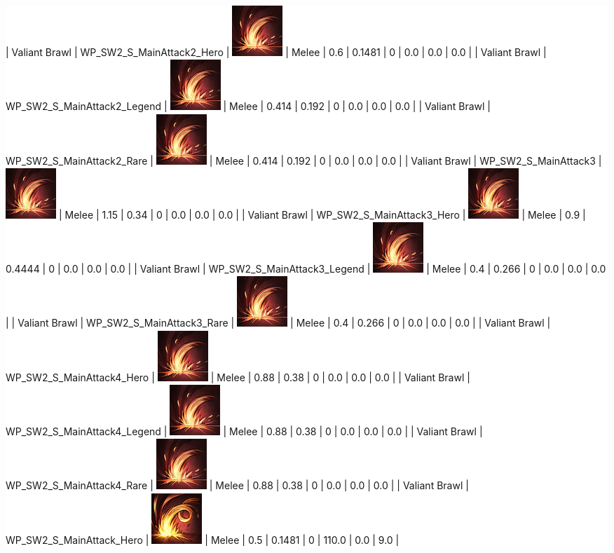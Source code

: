| Valiant Brawl | WP_SW2_S_MainAttack2_Hero | <img src='./Image/Skill/Active/S_WP_SW2_MainAttack.png' style='height:auto; width:auto;'> | Melee | 0.6 | 0.1481 | 0 | 0.0 | 0.0 | 0.0 |
| Valiant Brawl | WP_SW2_S_MainAttack2_Legend | <img src='./Image/Skill/Active/S_WP_SW2_MainAttack.png' style='height:auto; width:auto;'> | Melee | 0.414 | 0.192 | 0 | 0.0 | 0.0 | 0.0 |
| Valiant Brawl | WP_SW2_S_MainAttack2_Rare | <img src='./Image/Skill/Active/S_WP_SW2_MainAttack.png' style='height:auto; width:auto;'> | Melee | 0.414 | 0.192 | 0 | 0.0 | 0.0 | 0.0 |
| Valiant Brawl | WP_SW2_S_MainAttack3 | <img src='./Image/Skill/Active/S_WP_SW2_MainAttack.png' style='height:auto; width:auto;'> | Melee | 1.15 | 0.34 | 0 | 0.0 | 0.0 | 0.0 |
| Valiant Brawl | WP_SW2_S_MainAttack3_Hero | <img src='./Image/Skill/Active/S_WP_SW2_MainAttack.png' style='height:auto; width:auto;'> | Melee | 0.9 | 0.4444 | 0 | 0.0 | 0.0 | 0.0 |
| Valiant Brawl | WP_SW2_S_MainAttack3_Legend | <img src='./Image/Skill/Active/S_WP_SW2_MainAttack.png' style='height:auto; width:auto;'> | Melee | 0.4 | 0.266 | 0 | 0.0 | 0.0 | 0.0 |
| Valiant Brawl | WP_SW2_S_MainAttack3_Rare | <img src='./Image/Skill/Active/S_WP_SW2_MainAttack.png' style='height:auto; width:auto;'> | Melee | 0.4 | 0.266 | 0 | 0.0 | 0.0 | 0.0 |
| Valiant Brawl | WP_SW2_S_MainAttack4_Hero | <img src='./Image/Skill/Active/S_WP_SW2_MainAttack.png' style='height:auto; width:auto;'> | Melee | 0.88 | 0.38 | 0 | 0.0 | 0.0 | 0.0 |
| Valiant Brawl | WP_SW2_S_MainAttack4_Legend | <img src='./Image/Skill/Active/S_WP_SW2_MainAttack.png' style='height:auto; width:auto;'> | Melee | 0.88 | 0.38 | 0 | 0.0 | 0.0 | 0.0 |
| Valiant Brawl | WP_SW2_S_MainAttack4_Rare | <img src='./Image/Skill/Active/S_WP_SW2_MainAttack.png' style='height:auto; width:auto;'> | Melee | 0.88 | 0.38 | 0 | 0.0 | 0.0 | 0.0 |
| Valiant Brawl | WP_SW2_S_MainAttack_Hero | <img src='./Image/Skill/Active/S_WP_SW2_MainAttack_AA.png' style='height:auto; width:auto;'> | Melee | 0.5 | 0.1481 | 0 | 110.0 | 0.0 | 9.0 |